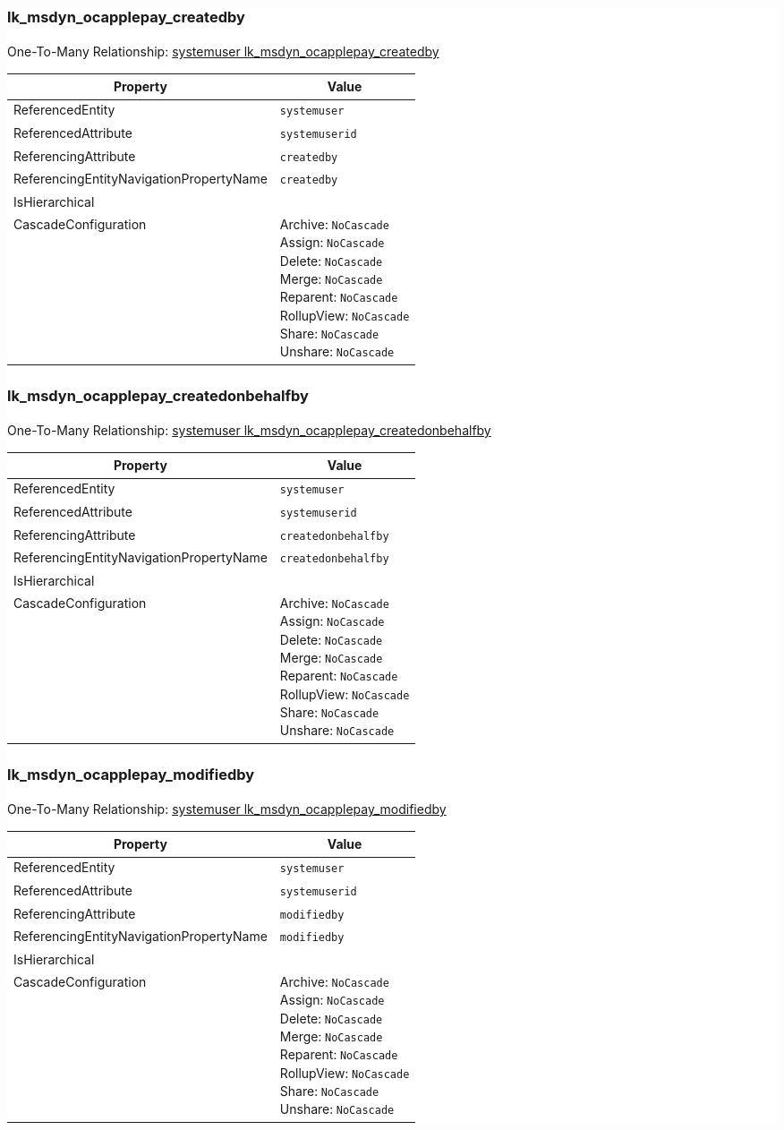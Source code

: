 ### <a name="BKMK_lk_msdyn_ocapplepay_createdby"></a> lk_msdyn_ocapplepay_createdby

One-To-Many Relationship: [systemuser lk_msdyn_ocapplepay_createdby](systemuser.md#BKMK_lk_msdyn_ocapplepay_createdby)

|Property|Value|
|---|---|
|ReferencedEntity|`systemuser`|
|ReferencedAttribute|`systemuserid`|
|ReferencingAttribute|`createdby`|
|ReferencingEntityNavigationPropertyName|`createdby`|
|IsHierarchical||
|CascadeConfiguration|Archive: `NoCascade`<br />Assign: `NoCascade`<br />Delete: `NoCascade`<br />Merge: `NoCascade`<br />Reparent: `NoCascade`<br />RollupView: `NoCascade`<br />Share: `NoCascade`<br />Unshare: `NoCascade`|

### <a name="BKMK_lk_msdyn_ocapplepay_createdonbehalfby"></a> lk_msdyn_ocapplepay_createdonbehalfby

One-To-Many Relationship: [systemuser lk_msdyn_ocapplepay_createdonbehalfby](systemuser.md#BKMK_lk_msdyn_ocapplepay_createdonbehalfby)

|Property|Value|
|---|---|
|ReferencedEntity|`systemuser`|
|ReferencedAttribute|`systemuserid`|
|ReferencingAttribute|`createdonbehalfby`|
|ReferencingEntityNavigationPropertyName|`createdonbehalfby`|
|IsHierarchical||
|CascadeConfiguration|Archive: `NoCascade`<br />Assign: `NoCascade`<br />Delete: `NoCascade`<br />Merge: `NoCascade`<br />Reparent: `NoCascade`<br />RollupView: `NoCascade`<br />Share: `NoCascade`<br />Unshare: `NoCascade`|

### <a name="BKMK_lk_msdyn_ocapplepay_modifiedby"></a> lk_msdyn_ocapplepay_modifiedby

One-To-Many Relationship: [systemuser lk_msdyn_ocapplepay_modifiedby](systemuser.md#BKMK_lk_msdyn_ocapplepay_modifiedby)

|Property|Value|
|---|---|
|ReferencedEntity|`systemuser`|
|ReferencedAttribute|`systemuserid`|
|ReferencingAttribute|`modifiedby`|
|ReferencingEntityNavigationPropertyName|`modifiedby`|
|IsHierarchical||
|CascadeConfiguration|Archive: `NoCascade`<br />Assign: `NoCascade`<br />Delete: `NoCascade`<br />Merge: `NoCascade`<br />Reparent: `NoCascade`<br />RollupView: `NoCascade`<br />Share: `NoCascade`<br />Unshare: `NoCascade`|
